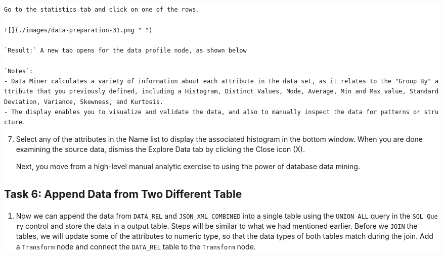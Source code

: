     Go to the statistics tab and click on one of the rows.

    ![](./images/data-preparation-31.png " ")

    `Result:` A new tab opens for the data profile node, as shown below

    `Notes`:
    - Data Miner calculates a variety of information about each attribute in the data set, as it relates to the "Group By" attribute that you previously defined, including a Histogram, Distinct Values, Mode, Average, Min and Max value, Standard Deviation, Variance, Skewness, and Kurtosis.
    - The display enables you to visualize and validate the data, and also to manually inspect the data for patterns or structure.

7. Select any of the attributes in the Name list to display the associated histogram in the bottom window.
    When you are done examining the source data, dismiss the Explore Data tab by clicking the Close icon (X). 
  
    Next, you move from a high-level manual analytic exercise to using the power of database data mining.

## Task 6: Append Data from Two Different Table

1. Now we can append the data from `DATA_REL` and `JSON_XML_COMBINED` into a single table using the `UNION ALL` query in the `SQL Query` control and store the data in a output table. Steps will be similar to what we had mentioned earlier. 
Before we `JOIN` the tables, we will update some of the attributes to numeric type, so that the data types of both tables match during the join.  Add a `Transform` node and connect the `DATA_REL` table to the `Transform` node. 
   